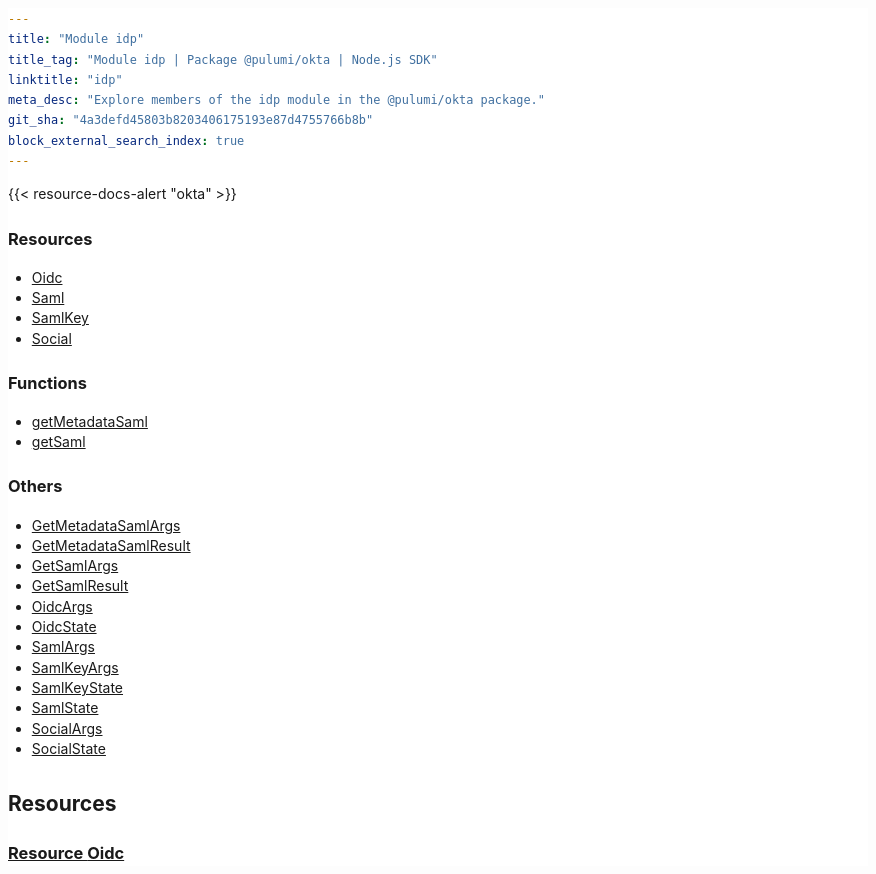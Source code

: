 ```yaml
---
title: "Module idp"
title_tag: "Module idp | Package @pulumi/okta | Node.js SDK"
linktitle: "idp"
meta_desc: "Explore members of the idp module in the @pulumi/okta package."
git_sha: "4a3defd45803b8203406175193e87d4755766b8b"
block_external_search_index: true
---
```





{{< resource-docs-alert "okta" >}}




<h3>Resources</h3>
<ul class="api">
    <li><a href="#Oidc"><span class="symbol resource"></span>Oidc</a></li>
    <li><a href="#Saml"><span class="symbol resource"></span>Saml</a></li>
    <li><a href="#SamlKey"><span class="symbol resource"></span>SamlKey</a></li>
    <li><a href="#Social"><span class="symbol resource"></span>Social</a></li>
</ul>

<h3>Functions</h3>
<ul class="api">
    <li><a href="#getMetadataSaml"><span class="symbol function"></span>getMetadataSaml</a></li>
    <li><a href="#getSaml"><span class="symbol function"></span>getSaml</a></li>
</ul>

<h3>Others</h3>
<ul class="api">
    <li><a href="#GetMetadataSamlArgs"><span class="symbol api"></span>GetMetadataSamlArgs</a></li>
    <li><a href="#GetMetadataSamlResult"><span class="symbol api"></span>GetMetadataSamlResult</a></li>
    <li><a href="#GetSamlArgs"><span class="symbol api"></span>GetSamlArgs</a></li>
    <li><a href="#GetSamlResult"><span class="symbol api"></span>GetSamlResult</a></li>
    <li><a href="#OidcArgs"><span class="symbol api"></span>OidcArgs</a></li>
    <li><a href="#OidcState"><span class="symbol api"></span>OidcState</a></li>
    <li><a href="#SamlArgs"><span class="symbol api"></span>SamlArgs</a></li>
    <li><a href="#SamlKeyArgs"><span class="symbol api"></span>SamlKeyArgs</a></li>
    <li><a href="#SamlKeyState"><span class="symbol api"></span>SamlKeyState</a></li>
    <li><a href="#SamlState"><span class="symbol api"></span>SamlState</a></li>
    <li><a href="#SocialArgs"><span class="symbol api"></span>SocialArgs</a></li>
    <li><a href="#SocialState"><span class="symbol api"></span>SocialState</a></li>
</ul>


<h2 id="resources">Resources</h2>
<h3 class="pdoc-module-header" id="Oidc" data-link-title="Oidc">
    <a href="https://github.com/pulumi/pulumi-okta/blob/4a3defd45803b8203406175193e87d4755766b8b/sdk/nodejs/idp/oidc.ts#L37">
        Resource <strong>Oidc</strong>
    </a>
</h3>
